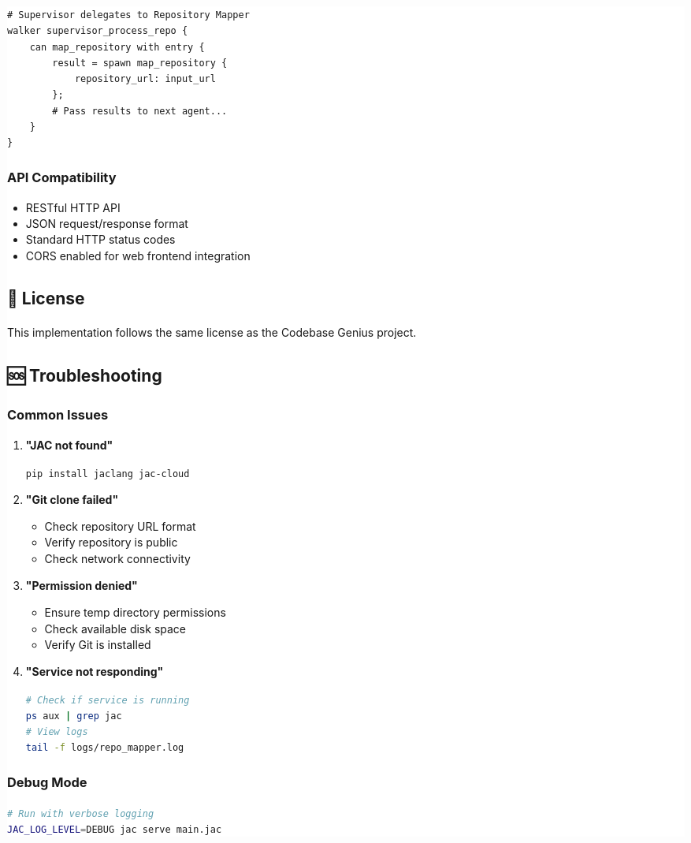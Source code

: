 ```jac
# Supervisor delegates to Repository Mapper
walker supervisor_process_repo {
    can map_repository with entry {
        result = spawn map_repository {
            repository_url: input_url
        };
        # Pass results to next agent...
    }
}
```

### API Compatibility
- RESTful HTTP API
- JSON request/response format
- Standard HTTP status codes
- CORS enabled for web frontend integration

## 📝 License

This implementation follows the same license as the Codebase Genius project.

## 🆘 Troubleshooting

### Common Issues

1. **"JAC not found"**
   ```bash
   pip install jaclang jac-cloud
   ```

2. **"Git clone failed"**
   - Check repository URL format
   - Verify repository is public
   - Check network connectivity

3. **"Permission denied"**
   - Ensure temp directory permissions
   - Check available disk space
   - Verify Git is installed

4. **"Service not responding"**
   ```bash
   # Check if service is running
   ps aux | grep jac
   # View logs
   tail -f logs/repo_mapper.log
   ```

### Debug Mode
```bash
# Run with verbose logging
JAC_LOG_LEVEL=DEBUG jac serve main.jac
```
